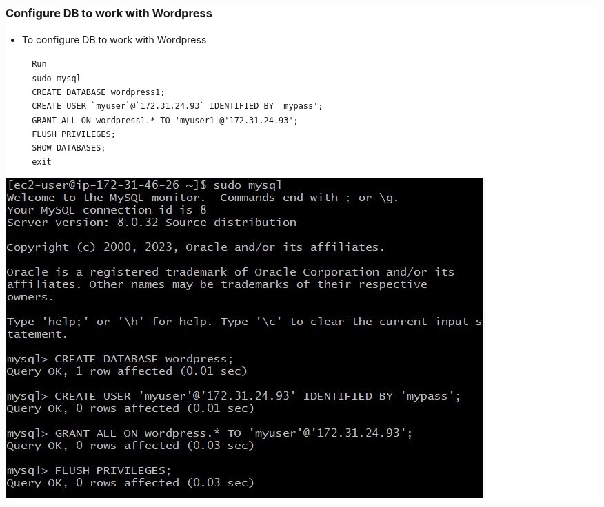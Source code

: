 ### Configure DB to work with Wordpress

- To configure DB to work with Wordpress

        Run
        sudo mysql
        CREATE DATABASE wordpress1;
        CREATE USER `myuser`@`172.31.24.93` IDENTIFIED BY 'mypass';
        GRANT ALL ON wordpress1.* TO 'myuser1'@'172.31.24.93';
        FLUSH PRIVILEGES;
        SHOW DATABASES;
        exit

![Alt text](Images/058.JPG)

